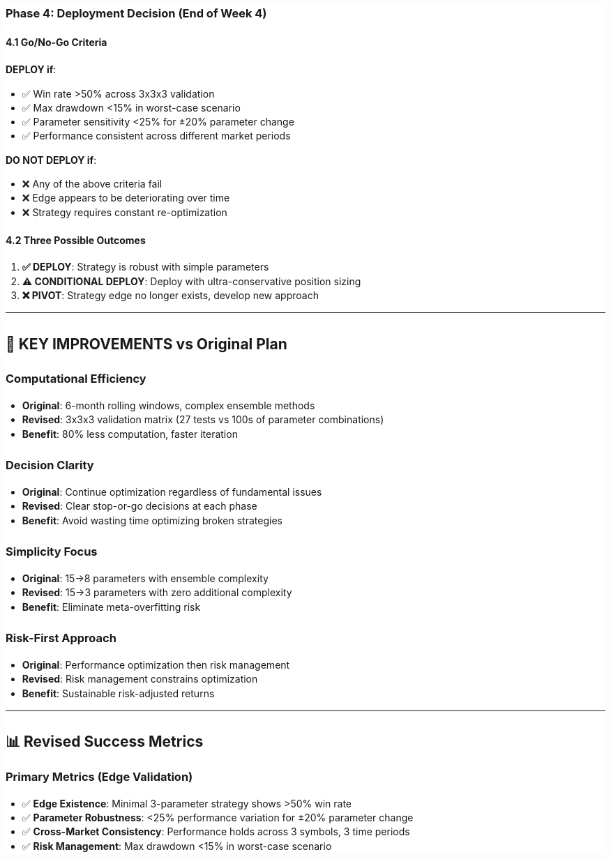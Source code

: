 
### **Phase 4: Deployment Decision** (End of Week 4)

#### 4.1 Go/No-Go Criteria
**DEPLOY if**:
- ✅ Win rate >50% across 3x3x3 validation
- ✅ Max drawdown <15% in worst-case scenario  
- ✅ Parameter sensitivity <25% for ±20% parameter change
- ✅ Performance consistent across different market periods

**DO NOT DEPLOY if**:
- ❌ Any of the above criteria fail
- ❌ Edge appears to be deteriorating over time
- ❌ Strategy requires constant re-optimization

#### 4.2 Three Possible Outcomes
1. **✅ DEPLOY**: Strategy is robust with simple parameters
2. **⚠️ CONDITIONAL DEPLOY**: Deploy with ultra-conservative position sizing
3. **❌ PIVOT**: Strategy edge no longer exists, develop new approach

---

## 🚀 **KEY IMPROVEMENTS vs Original Plan**

### **Computational Efficiency**
- **Original**: 6-month rolling windows, complex ensemble methods
- **Revised**: 3x3x3 validation matrix (27 tests vs 100s of parameter combinations)
- **Benefit**: 80% less computation, faster iteration

### **Decision Clarity** 
- **Original**: Continue optimization regardless of fundamental issues
- **Revised**: Clear stop-or-go decisions at each phase
- **Benefit**: Avoid wasting time optimizing broken strategies

### **Simplicity Focus**
- **Original**: 15→8 parameters with ensemble complexity
- **Revised**: 15→3 parameters with zero additional complexity
- **Benefit**: Eliminate meta-overfitting risk

### **Risk-First Approach**
- **Original**: Performance optimization then risk management
- **Revised**: Risk management constrains optimization
- **Benefit**: Sustainable risk-adjusted returns

---

## 📊 **Revised Success Metrics**

### **Primary Metrics (Edge Validation)**
- ✅ **Edge Existence**: Minimal 3-parameter strategy shows >50% win rate
- ✅ **Parameter Robustness**: <25% performance variation for ±20% parameter change  
- ✅ **Cross-Market Consistency**: Performance holds across 3 symbols, 3 time periods
- ✅ **Risk Management**: Max drawdown <15% in worst-case scenario
